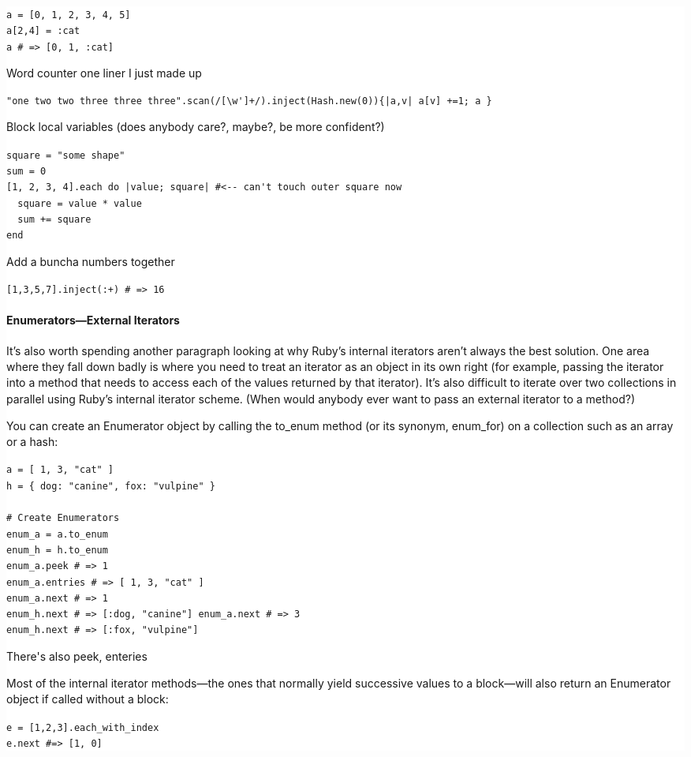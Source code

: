     a = [0, 1, 2, 3, 4, 5]
    a[2,4] = :cat
    a # => [0, 1, :cat] 

Word counter one liner I just made up

    "one two two three three three".scan(/[\w']+/).inject(Hash.new(0)){|a,v| a[v] +=1; a }

Block local variables (does anybody care?, maybe?, be more confident?)

    square = "some shape"
    sum = 0
    [1, 2, 3, 4].each do |value; square| #<-- can't touch outer square now
      square = value * value
      sum += square
    end

Add a buncha numbers together

    [1,3,5,7].inject(:+) # => 16


#### Enumerators—External Iterators

>
It’s also worth spending another paragraph looking at why Ruby’s internal
iterators aren’t always the best solution. One area where they fall down badly
is where you need to treat an iterator as an object in its own right (for
example, passing the iterator into a method that needs to access each of the
values returned by that iterator). It’s also difficult to iterate over two
collections in parallel using Ruby’s internal iterator scheme.  (When would
anybody ever want to pass an external iterator to a method?)

You can create an Enumerator object by calling the to_enum method (or its
synonym, enum_for) on a collection such as an array or a hash:

    a = [ 1, 3, "cat" ]
    h = { dog: "canine", fox: "vulpine" }

    # Create Enumerators
    enum_a = a.to_enum
    enum_h = h.to_enum
    enum_a.peek # => 1
    enum_a.entries # => [ 1, 3, "cat" ]
    enum_a.next # => 1
    enum_h.next # => [:dog, "canine"] enum_a.next # => 3
    enum_h.next # => [:fox, "vulpine"]

There's also peek, enteries


Most of the internal iterator methods—the ones that normally yield successive
values to a block—will also return an Enumerator object if called without a
block:

    e = [1,2,3].each_with_index
    e.next #=> [1, 0]
